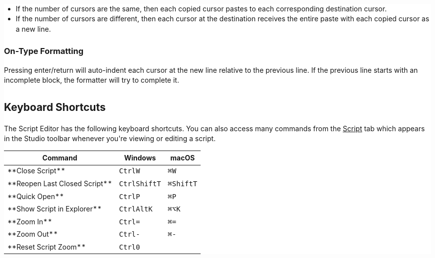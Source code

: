 - If the number of cursors are the same, then each copied cursor pastes to each corresponding destination cursor.
- If the number of cursors are different, then each cursor at the destination receives the entire paste with each copied cursor as a new line.

<video controls width="679" src="../assets/studio/script-editor/CopyPaste.mp4"></video>

### On-Type Formatting

Pressing enter/return will auto-indent each cursor at the new line relative to
the previous line. If the previous line starts with an incomplete block, the formatter will try to complete it.

<video controls width="459" src="../assets/studio/script-editor/OnTypeFormatting.mp4"></video>

## Keyboard Shortcuts

The Script Editor has the following keyboard shortcuts. You can also access many commands from the [Script](../studio/script-tab.md) tab which appears in the Studio toolbar whenever you're viewing or editing a script.

<Tabs>
<TabItem label="File & Display">
<table size="small">
  <thead>
    <tr>
      <th>Command</th>
      <th>Windows</th>
      <th>macOS</th>
    </tr>
  </thead>
  <tbody>
    <tr>
      <td>**Close Script**</td>
      <td><kbd>Ctrl</kbd><kbd>W</kbd></td>
      <td><kbd>⌘</kbd><kbd>W</kbd></td>
    </tr>
    <tr>
      <td>**Reopen Last Closed Script**</td>
      <td><kbd>Ctrl</kbd><kbd>Shift</kbd><kbd>T</kbd></td>
      <td><kbd>⌘</kbd><kbd>Shift</kbd><kbd>T</kbd></td>
    </tr>
    <tr>
      <td>**Quick Open**</td>
      <td><kbd>Ctrl</kbd><kbd>P</kbd></td>
      <td><kbd>⌘</kbd><kbd>P</kbd></td>
    </tr>
    <tr>
      <td>**Show Script in Explorer**</td>
      <td><kbd>Ctrl</kbd><kbd>Alt</kbd><kbd>K</kbd></td>
      <td><kbd>⌘</kbd><kbd>⌥</kbd><kbd>K</kbd></td>
    </tr>
		<tr>
      <td>**Zoom In**</td>
      <td><kbd>Ctrl</kbd><kbd>=</kbd></td>
      <td><kbd>⌘</kbd><kbd>=</kbd></td>
    </tr>
    <tr>
      <td>**Zoom Out**</td>
      <td><kbd>Ctrl</kbd><kbd>-</kbd></td>
      <td><kbd>⌘</kbd><kbd>-</kbd></td>
    </tr>
    <tr>
      <td>**Reset Script Zoom**</td>
      <td><kbd>Ctrl</kbd><kbd>0</kbd></td>